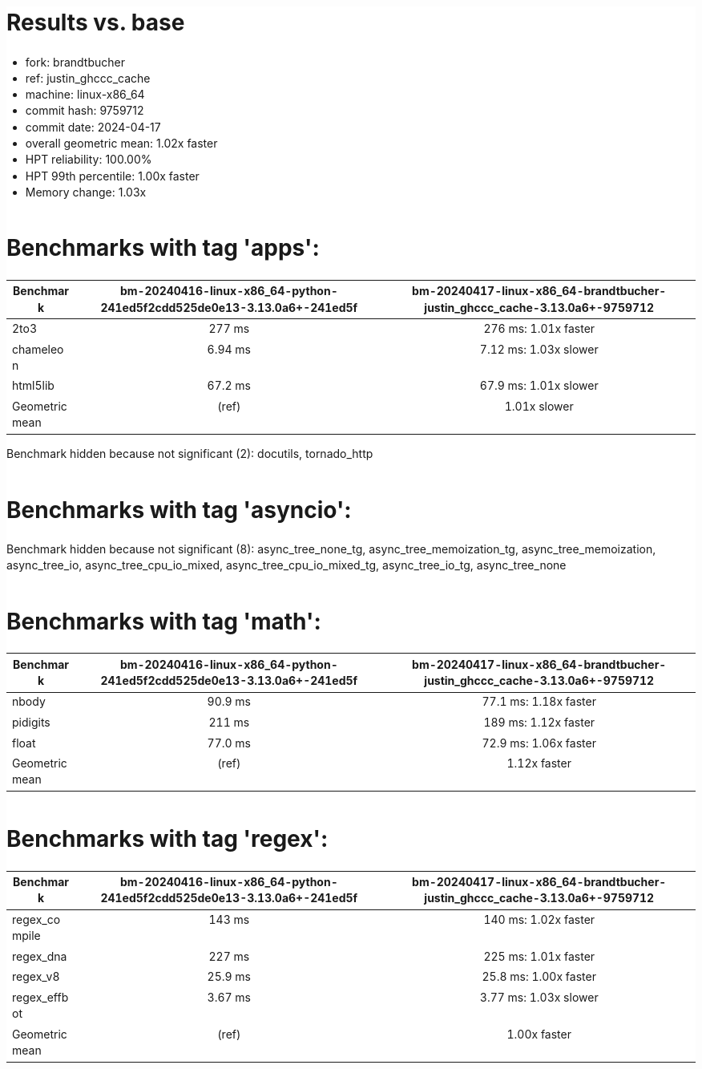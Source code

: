# Results vs. base

- fork: brandtbucher
- ref: justin_ghccc_cache
- machine: linux-x86_64
- commit hash: 9759712
- commit date: 2024-04-17
- overall geometric mean: 1.02x faster
- HPT reliability: 100.00%
- HPT 99th percentile: 1.00x faster
- Memory change: 1.03x

Benchmarks with tag 'apps':
===========================

| Benchmark      | bm-20240416-linux-x86_64-python-241ed5f2cdd525de0e13-3.13.0a6+-241ed5f | bm-20240417-linux-x86_64-brandtbucher-justin_ghccc_cache-3.13.0a6+-9759712 |
|----------------|:----------------------------------------------------------------------:|:--------------------------------------------------------------------------:|
| 2to3           | 277 ms                                                                 | 276 ms: 1.01x faster                                                       |
| chameleon      | 6.94 ms                                                                | 7.12 ms: 1.03x slower                                                      |
| html5lib       | 67.2 ms                                                                | 67.9 ms: 1.01x slower                                                      |
| Geometric mean | (ref)                                                                  | 1.01x slower                                                               |

Benchmark hidden because not significant (2): docutils, tornado_http

Benchmarks with tag 'asyncio':
==============================

Benchmark hidden because not significant (8): async_tree_none_tg, async_tree_memoization_tg, async_tree_memoization, async_tree_io, async_tree_cpu_io_mixed, async_tree_cpu_io_mixed_tg, async_tree_io_tg, async_tree_none

Benchmarks with tag 'math':
===========================

| Benchmark      | bm-20240416-linux-x86_64-python-241ed5f2cdd525de0e13-3.13.0a6+-241ed5f | bm-20240417-linux-x86_64-brandtbucher-justin_ghccc_cache-3.13.0a6+-9759712 |
|----------------|:----------------------------------------------------------------------:|:--------------------------------------------------------------------------:|
| nbody          | 90.9 ms                                                                | 77.1 ms: 1.18x faster                                                      |
| pidigits       | 211 ms                                                                 | 189 ms: 1.12x faster                                                       |
| float          | 77.0 ms                                                                | 72.9 ms: 1.06x faster                                                      |
| Geometric mean | (ref)                                                                  | 1.12x faster                                                               |

Benchmarks with tag 'regex':
============================

| Benchmark      | bm-20240416-linux-x86_64-python-241ed5f2cdd525de0e13-3.13.0a6+-241ed5f | bm-20240417-linux-x86_64-brandtbucher-justin_ghccc_cache-3.13.0a6+-9759712 |
|----------------|:----------------------------------------------------------------------:|:--------------------------------------------------------------------------:|
| regex_compile  | 143 ms                                                                 | 140 ms: 1.02x faster                                                       |
| regex_dna      | 227 ms                                                                 | 225 ms: 1.01x faster                                                       |
| regex_v8       | 25.9 ms                                                                | 25.8 ms: 1.00x faster                                                      |
| regex_effbot   | 3.67 ms                                                                | 3.77 ms: 1.03x slower                                                      |
| Geometric mean | (ref)                                                                  | 1.00x faster                                                               |
